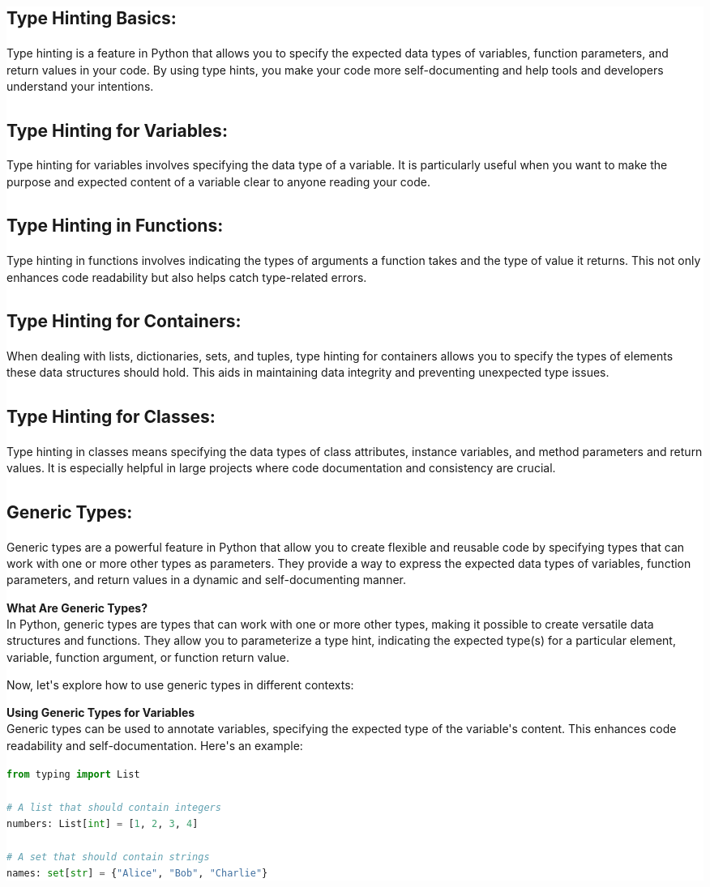 ## Type Hinting Basics:
Type hinting is a feature in Python that allows you to specify the expected data types of variables, function parameters, and return values in your code. By using type hints, you make your code more self-documenting and help tools and developers understand your intentions.

## Type Hinting for Variables:
Type hinting for variables involves specifying the data type of a variable. It is particularly useful when you want to make the purpose and expected content of a variable clear to anyone reading your code.

## Type Hinting in Functions:
Type hinting in functions involves indicating the types of arguments a function takes and the type of value it returns. This not only enhances code readability but also helps catch type-related errors.

## Type Hinting for Containers:
When dealing with lists, dictionaries, sets, and tuples, type hinting for containers allows you to specify the types of elements these data structures should hold. This aids in maintaining data integrity and preventing unexpected type issues.

## Type Hinting for Classes:
Type hinting in classes means specifying the data types of class attributes, instance variables, and method parameters and return values. It is especially helpful in large projects where code documentation and consistency are crucial.

## Generic Types:
Generic types are a powerful feature in Python that allow you to create flexible and reusable code by specifying types that can work with one or more other types as parameters. They provide a way to express the expected data types of variables, function parameters, and return values in a dynamic and self-documenting manner.

**What Are Generic Types?**<br>
In Python, generic types are types that can work with one or more other types, making it possible to create versatile data structures and functions. They allow you to parameterize a type hint, indicating the expected type(s) for a particular element, variable, function argument, or function return value.

Now, let's explore how to use generic types in different contexts:

**Using Generic Types for Variables**<br>
Generic types can be used to annotate variables, specifying the expected type of the variable's content. This enhances code readability and self-documentation. Here's an example:

```python
from typing import List

# A list that should contain integers
numbers: List[int] = [1, 2, 3, 4]

# A set that should contain strings
names: set[str] = {"Alice", "Bob", "Charlie"}
```
